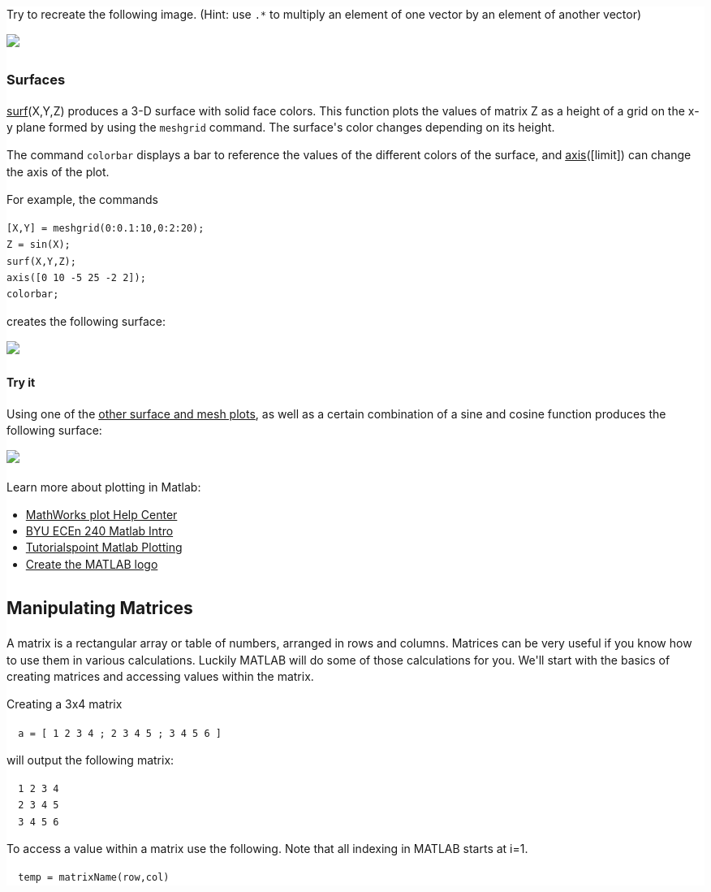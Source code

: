 Try to recreate the following image. (Hint: use `.*` to multiply an element of one vector by an element of another vector)

<img src = "{% link media/matlab/matlab_vulture.png %}" width="600">

### Surfaces

[surf](https://www.mathworks.com/help/matlab/ref/surf.html?)(X,Y,Z) produces a 3-D surface with solid face colors.  This function plots the values of matrix Z as a height of a grid on the x-y plane formed by using the `meshgrid` command.  The surface's color changes depending on its height.

The command `colorbar` displays a bar to reference the values of the different colors of the surface, and [axis](https://www.mathworks.com/help/matlab/ref/axis.html)(\[limit\]) can change the axis of the plot.

For example, the commands
```
[X,Y] = meshgrid(0:0.1:10,0:2:20);
Z = sin(X);
surf(X,Y,Z);
axis([0 10 -5 25 -2 2]);
colorbar;
```
creates the following surface:

<img src = "{% link media/matlab/matlab_surface.png %}" width="600">


#### Try it

Using one of the [other surface and mesh plots](https://www.mathworks.com/help/matlab/surface-and-mesh-plots-1.html), as well as a certain combination of a sine and cosine function produces the following surface:

<img src = "{% link media/matlab/matlab_mattress.png %}" width="600">


Learn more about plotting in Matlab:
  - [MathWorks plot Help Center](https://www.mathworks.com/help/matlab/ref/plot.html)
  - [BYU ECEn 240 Matlab Intro](http://ecenmatlab.groups.et.byu.net/lib/exe/fetch.php?media=240matlab:ch0:matlab_intro.pdf)
  - [Tutorialspoint Matlab Plotting](https://www.tutorialspoint.com/matlab/matlab_plotting.htm)
  - [Create the MATLAB logo](https://www.mathworks.com/help/matlab/visualize/creating-the-matlab-logo.html)



## Manipulating Matrices

A matrix is a rectangular array or table of numbers, arranged in rows and columns. Matrices can be very useful if you know how to use them in various calculations. Luckily MATLAB will do some of those calculations for you. We'll start with the basics of creating matrices and accessing values within the matrix. 

Creating a 3x4 matrix
```
  a = [ 1 2 3 4 ; 2 3 4 5 ; 3 4 5 6 ]
```
will output the following matrix:
```
  1 2 3 4 
  2 3 4 5 
  3 4 5 6 
```
To access a value within a matrix use the following. Note that all indexing in MATLAB starts at i=1.
```
  temp = matrixName(row,col)
```